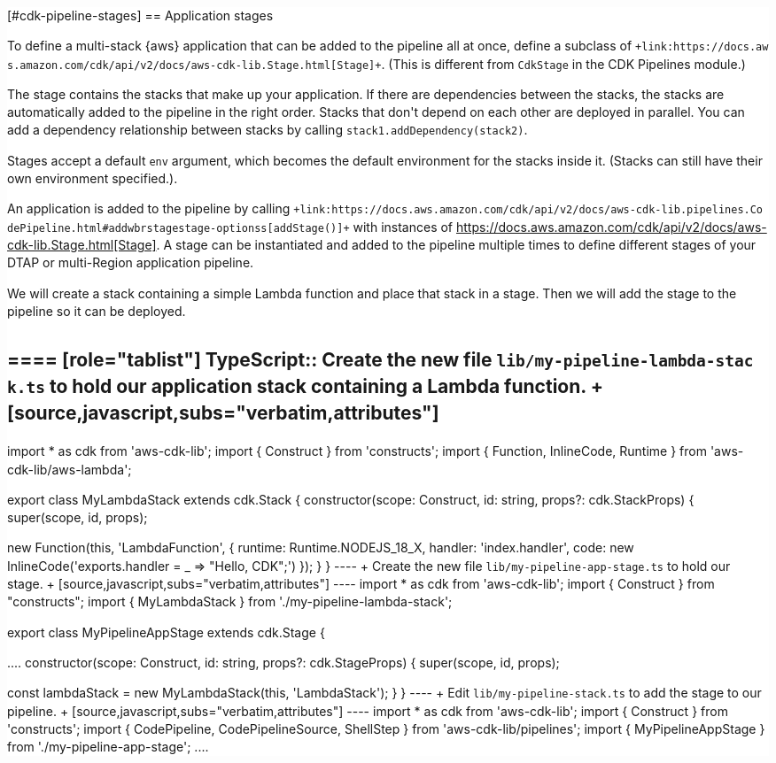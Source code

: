 [#cdk-pipeline-stages]
== Application stages

To define a multi-stack \{aws} application that can be added to the pipeline all at once, define a subclass of `+link:https://docs.aws.amazon.com/cdk/api/v2/docs/aws-cdk-lib.Stage.html[Stage]+`. (This is different from `CdkStage` in the CDK Pipelines module.)

The stage contains the stacks that make up your application. If there are dependencies between the stacks, the stacks are automatically added to the pipeline in the right order. Stacks that don't depend on each other are deployed in parallel. You can add a dependency relationship between stacks by calling `stack1.addDependency(stack2)`.

Stages accept a default `env` argument, which becomes the default environment for the stacks inside it. (Stacks can still have their own environment specified.).

An application is added to the pipeline by calling `+link:https://docs.aws.amazon.com/cdk/api/v2/docs/aws-cdk-lib.pipelines.CodePipeline.html#addwbrstagestage-optionss[addStage()]+` with instances of https://docs.aws.amazon.com/cdk/api/v2/docs/aws-cdk-lib.Stage.html[Stage]. A stage can be instantiated and added to the pipeline multiple times to define different stages of your DTAP or multi-Region application pipeline.

We will create a stack containing a simple Lambda function and place that stack in a stage. Then we will add the stage to the pipeline so it can be deployed.

====
[role="tablist"]
TypeScript::
Create the new file `lib/my-pipeline-lambda-stack.ts` to hold our application stack containing a Lambda function.
+
[source,javascript,subs="verbatim,attributes"]
---
import * as cdk from 'aws-cdk-lib';
import { Construct } from 'constructs';
import { Function, InlineCode, Runtime } from 'aws-cdk-lib/aws-lambda';

export class MyLambdaStack extends cdk.Stack {
    constructor(scope: Construct, id: string, props?: cdk.StackProps) {
      super(scope, id, props);

   new Function(this, 'LambdaFunction', {
     runtime: Runtime.NODEJS_18_X,
     handler: 'index.handler',
     code: new InlineCode('exports.handler = _ => "Hello, CDK";')
   });
 } } ---- + Create the new file `lib/my-pipeline-app-stage.ts` to hold our stage. + [source,javascript,subs="verbatim,attributes"] ---- import * as cdk from 'aws-cdk-lib'; import { Construct } from "constructs"; import { MyLambdaStack } from './my-pipeline-lambda-stack';

export class MyPipelineAppStage extends cdk.Stage {

....
constructor(scope: Construct, id: string, props?: cdk.StageProps) {
  super(scope, id, props);

  const lambdaStack = new MyLambdaStack(this, 'LambdaStack');
} } ---- + Edit `lib/my-pipeline-stack.ts` to add the stage to our pipeline. + [source,javascript,subs="verbatim,attributes"] ---- import * as cdk from 'aws-cdk-lib'; import { Construct } from 'constructs'; import { CodePipeline, CodePipelineSource, ShellStep } from 'aws-cdk-lib/pipelines'; import { MyPipelineAppStage } from './my-pipeline-app-stage';
....
